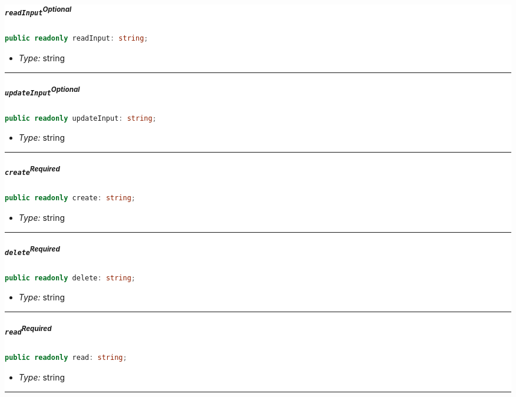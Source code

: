 
##### `readInput`<sup>Optional</sup> <a name="readInput" id="@cdktf/provider-azurerm.botServiceAzureBot.BotServiceAzureBotTimeoutsOutputReference.property.readInput"></a>

```typescript
public readonly readInput: string;
```

- *Type:* string

---

##### `updateInput`<sup>Optional</sup> <a name="updateInput" id="@cdktf/provider-azurerm.botServiceAzureBot.BotServiceAzureBotTimeoutsOutputReference.property.updateInput"></a>

```typescript
public readonly updateInput: string;
```

- *Type:* string

---

##### `create`<sup>Required</sup> <a name="create" id="@cdktf/provider-azurerm.botServiceAzureBot.BotServiceAzureBotTimeoutsOutputReference.property.create"></a>

```typescript
public readonly create: string;
```

- *Type:* string

---

##### `delete`<sup>Required</sup> <a name="delete" id="@cdktf/provider-azurerm.botServiceAzureBot.BotServiceAzureBotTimeoutsOutputReference.property.delete"></a>

```typescript
public readonly delete: string;
```

- *Type:* string

---

##### `read`<sup>Required</sup> <a name="read" id="@cdktf/provider-azurerm.botServiceAzureBot.BotServiceAzureBotTimeoutsOutputReference.property.read"></a>

```typescript
public readonly read: string;
```

- *Type:* string

---
